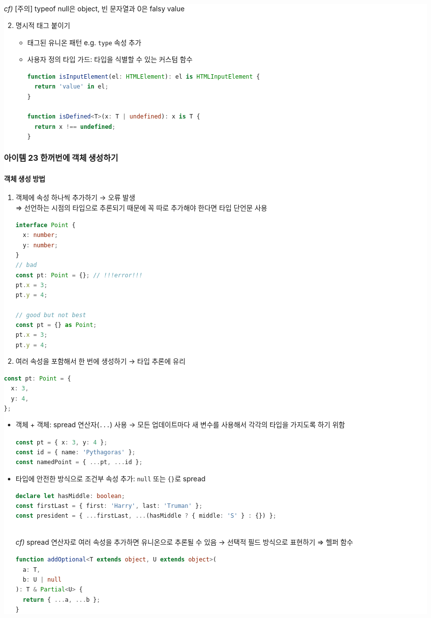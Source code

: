 _cf)_ [주의] typeof null은 object, 빈 문자열과 0은 falsy value

2. 명시적 태그 붙이기

   - 태그된 유니온 패턴 e.g. `type` 속성 추가
   - 사용자 정의 타입 가드: 타입을 식별할 수 있는 커스텀 함수

     ```ts
     function isInputElement(el: HTMLElement): el is HTMLInputElement {
       return 'value' in el;
     }

     function isDefined<T>(x: T | undefined): x is T {
       return x !== undefined;
     }
     ```

### 아이템 23 한꺼번에 객체 생성하기

#### 객체 생성 방법

1. 객체에 속성 하나씩 추가하기 → 오류 발생
   <br>⇒ 선언하는 시점의 타입으로 추론되기 때문에 꼭 따로 추가해야 한다면 타입 단언문 사용

   ```ts
   interface Point {
     x: number;
     y: number;
   }
   // bad
   const pt: Point = {}; // !!!error!!!
   pt.x = 3;
   pt.y = 4;

   // good but not best
   const pt = {} as Point;
   pt.x = 3;
   pt.y = 4;
   ```

2. 여러 속성을 포함해서 한 번에 생성하기 → 타입 추론에 유리

```ts
const pt: Point = {
  x: 3,
  y: 4,
};
```

- 객체 + 객체: spread 연산자(`...`) 사용 → 모든 업데이트마다 새 변수를 사용해서 각각의 타입을 가지도록 하기 위함
  ```ts
  const pt = { x: 3, y: 4 };
  const id = { name: 'Pythagoras' };
  const namedPoint = { ...pt, ...id };
  ```
- 타입에 안전한 방식으로 조건부 속성 추가: `null` 또는 `{}`로 spread
  ```ts
  declare let hasMiddle: boolean;
  const firstLast = { first: 'Harry', last: 'Truman' };
  const president = { ...firstLast, ...(hasMiddle ? { middle: 'S' } : {}) };
  ```
  <br>_cf)_ spread 연산자로 여러 속성을 추가하면 유니온으로 추론될 수 있음 → 선택적 필드 방식으로 표현하기 ⇒ 헬퍼 함수
  ```ts
  function addOptional<T extends object, U extends object>(
    a: T,
    b: U | null
  ): T & Partial<U> {
    return { ...a, ...b };
  }
  ```